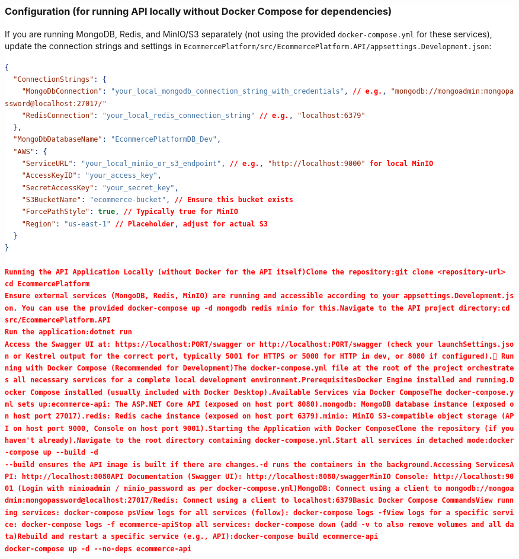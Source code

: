 ### Configuration (for running API locally without Docker Compose for dependencies)

If you are running MongoDB, Redis, and MinIO/S3 separately (not using the provided `docker-compose.yml` for these services), update the connection strings and settings in `EcommercePlatform/src/EcommercePlatform.API/appsettings.Development.json`:

```json
{
  "ConnectionStrings": {
    "MongoDbConnection": "your_local_mongodb_connection_string_with_credentials", // e.g., "mongodb://mongoadmin:mongopassword@localhost:27017/"
    "RedisConnection": "your_local_redis_connection_string" // e.g., "localhost:6379"
  },
  "MongoDbDatabaseName": "EcommercePlatformDB_Dev",
  "AWS": {
    "ServiceURL": "your_local_minio_or_s3_endpoint", // e.g., "http://localhost:9000" for local MinIO
    "AccessKeyID": "your_access_key",
    "SecretAccessKey": "your_secret_key",
    "S3BucketName": "ecommerce-bucket", // Ensure this bucket exists
    "ForcePathStyle": true, // Typically true for MinIO
    "Region": "us-east-1" // Placeholder, adjust for actual S3
  }
}

Running the API Application Locally (without Docker for the API itself)Clone the repository:git clone <repository-url>
cd EcommercePlatform
Ensure external services (MongoDB, Redis, MinIO) are running and accessible according to your appsettings.Development.json. You can use the provided docker-compose up -d mongodb redis minio for this.Navigate to the API project directory:cd src/EcommercePlatform.API
Run the application:dotnet run
Access the Swagger UI at: https://localhost:PORT/swagger or http://localhost:PORT/swagger (check your launchSettings.json or Kestrel output for the correct port, typically 5001 for HTTPS or 5000 for HTTP in dev, or 8080 if configured).🐳 Running with Docker Compose (Recommended for Development)The docker-compose.yml file at the root of the project orchestrates all necessary services for a complete local development environment.PrerequisitesDocker Engine installed and running.Docker Compose installed (usually included with Docker Desktop).Available Services via Docker ComposeThe docker-compose.yml sets up:ecommerce-api: The ASP.NET Core API (exposed on host port 8080).mongodb: MongoDB database instance (exposed on host port 27017).redis: Redis cache instance (exposed on host port 6379).minio: MinIO S3-compatible object storage (API on host port 9000, Console on host port 9001).Starting the Application with Docker ComposeClone the repository (if you haven't already).Navigate to the root directory containing docker-compose.yml.Start all services in detached mode:docker-compose up --build -d
--build ensures the API image is built if there are changes.-d runs the containers in the background.Accessing ServicesAPI: http://localhost:8080API Documentation (Swagger UI): http://localhost:8080/swaggerMinIO Console: http://localhost:9001 (Login with minioadmin / minio_password as per docker-compose.yml)MongoDB: Connect using a client to mongodb://mongoadmin:mongopassword@localhost:27017/Redis: Connect using a client to localhost:6379Basic Docker Compose CommandsView running services: docker-compose psView logs for all services (follow): docker-compose logs -fView logs for a specific service: docker-compose logs -f ecommerce-apiStop all services: docker-compose down (add -v to also remove volumes and all data)Rebuild and restart a specific service (e.g., API):docker-compose build ecommerce-api
docker-compose up -d --no-deps ecommerce-api
```
